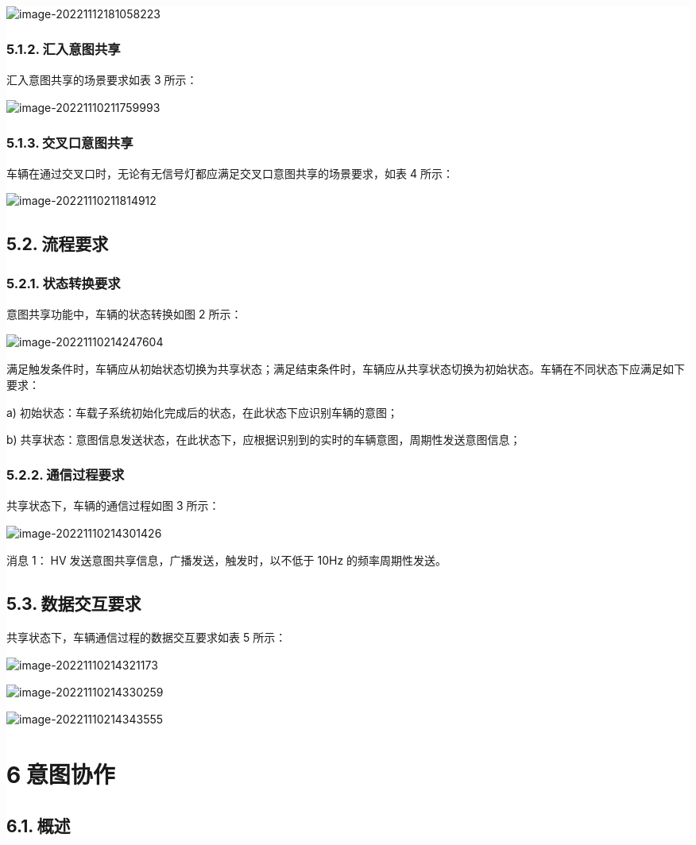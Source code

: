 ![image-20221112181058223](https://www.lovebetterworld.com:8443/uploads/2022/11/12/636f70b50b8ed.png)

### 5.1.2. 汇入意图共享

汇入意图共享的场景要求如表 3 所示：

![image-20221110211759993](https://www.lovebetterworld.com:8443/uploads/2022/11/12/636f70b956043.png)

### 5.1.3. 交叉口意图共享

车辆在通过交叉口时，无论有无信号灯都应满足交叉口意图共享的场景要求，如表 4 所示：

![image-20221110211814912](https://www.lovebetterworld.com:8443/uploads/2022/11/12/636f70bc76532.png)

## 5.2. 流程要求

### 5.2.1. 状态转换要求

意图共享功能中，车辆的状态转换如图 2 所示：

![image-20221110214247604](https://www.lovebetterworld.com:8443/uploads/2022/11/12/636f70beaab47.png)

满足触发条件时，车辆应从初始状态切换为共享状态；满足结束条件时，车辆应从共享状态切换为初始状态。车辆在不同状态下应满足如下要求：

a) 初始状态：车载子系统初始化完成后的状态，在此状态下应识别车辆的意图；

b) 共享状态：意图信息发送状态，在此状态下，应根据识别到的实时的车辆意图，周期性发送意图信息；

### 5.2.2. 通信过程要求

共享状态下，车辆的通信过程如图 3 所示：

![image-20221110214301426](https://www.lovebetterworld.com:8443/uploads/2022/11/12/636f70c072a6a.png)

消息 1： HV 发送意图共享信息，广播发送，触发时，以不低于 10Hz 的频率周期性发送。

## 5.3. 数据交互要求

共享状态下，车辆通信过程的数据交互要求如表 5 所示：

![image-20221110214321173](https://www.lovebetterworld.com:8443/uploads/2022/11/12/636f70c32e756.png)

![image-20221110214330259](https://www.lovebetterworld.com:8443/uploads/2022/11/12/636f70c606005.png)

![image-20221110214343555](https://www.lovebetterworld.com:8443/uploads/2022/11/12/636f70c81982e.png)

# 6 意图协作

## 6.1. 概述
